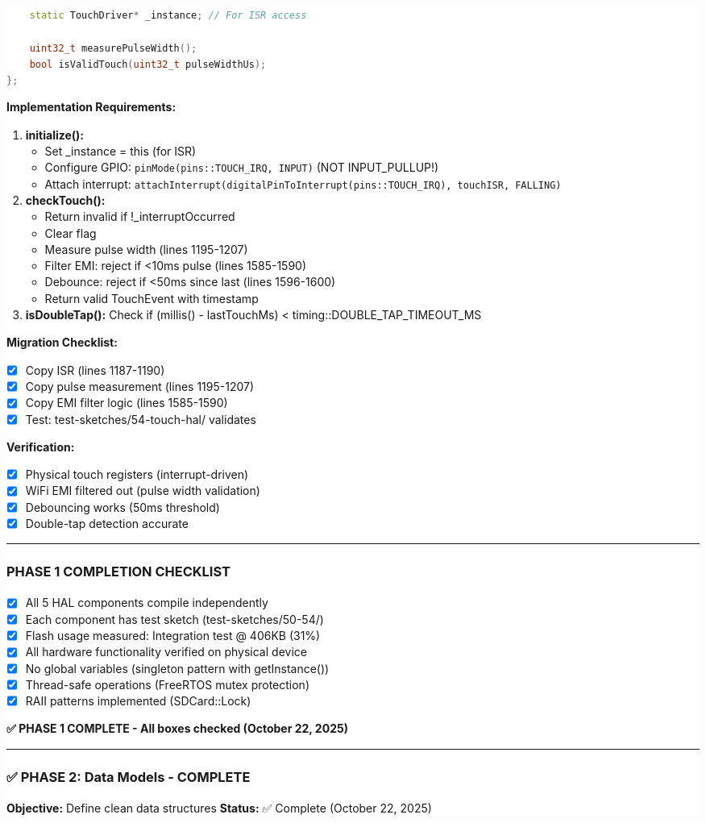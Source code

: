 ```cpp
    static TouchDriver* _instance; // For ISR access

    uint32_t measurePulseWidth();
    bool isValidTouch(uint32_t pulseWidthUs);
};
```

**Implementation Requirements:**

1. **initialize():**
   - Set _instance = this (for ISR)
   - Configure GPIO: `pinMode(pins::TOUCH_IRQ, INPUT)` (NOT INPUT_PULLUP!)
   - Attach interrupt: `attachInterrupt(digitalPinToInterrupt(pins::TOUCH_IRQ), touchISR, FALLING)`
2. **checkTouch():**
   - Return invalid if !_interruptOccurred
   - Clear flag
   - Measure pulse width (lines 1195-1207)
   - Filter EMI: reject if <10ms pulse (lines 1585-1590)
   - Debounce: reject if <50ms since last (lines 1596-1600)
   - Return valid TouchEvent with timestamp
3. **isDoubleTap():** Check if (millis() - lastTouchMs) < timing::DOUBLE_TAP_TIMEOUT_MS

**Migration Checklist:**
- [x] Copy ISR (lines 1187-1190)
- [x] Copy pulse measurement (lines 1195-1207)
- [x] Copy EMI filter logic (lines 1585-1590)
- [x] Test: test-sketches/54-touch-hal/ validates

**Verification:**
- [x] Physical touch registers (interrupt-driven)
- [x] WiFi EMI filtered out (pulse width validation)
- [x] Debouncing works (50ms threshold)
- [x] Double-tap detection accurate

---

### PHASE 1 COMPLETION CHECKLIST

- [x] All 5 HAL components compile independently
- [x] Each component has test sketch (test-sketches/50-54/)
- [x] Flash usage measured: Integration test @ 406KB (31%)
- [x] All hardware functionality verified on physical device
- [x] No global variables (singleton pattern with getInstance())
- [x] Thread-safe operations (FreeRTOS mutex protection)
- [x] RAII patterns implemented (SDCard::Lock)

**✅ PHASE 1 COMPLETE - All boxes checked (October 22, 2025)**

---

### ✅ PHASE 2: Data Models - COMPLETE

**Objective:** Define clean data structures
**Status:** ✅ Complete (October 22, 2025)
